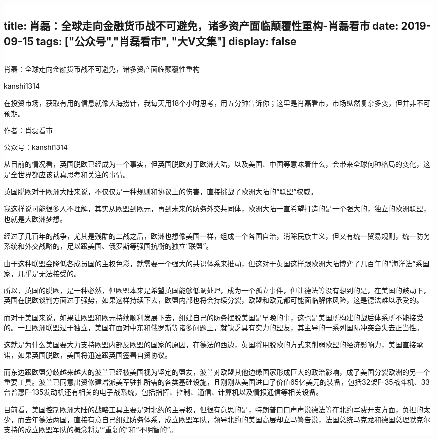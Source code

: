 
---
title:  肖磊：全球走向金融货币战不可避免，诸多资产面临颠覆性重构-肖磊看市
date: 2019-09-15
tags: ["公众号","肖磊看市", "大V文集"]
display: false
---


## 



肖磊：全球走向金融货币战不可避免，诸多资产面临颠覆性重构




kanshi1314




在投资市场，获取有用的信息就像大海捞针，我每天用18个小时思考，用五分钟告诉你；这里是肖磊看市，市场纵然复杂多变，但并非不可预期。


作者：肖磊看市

公众号：kanshi1314



从目前的情况看，英国脱欧已经成为一个事实，但英国脱欧对于欧洲大陆，以及美国、中国等意味着什么，会带来全球何种格局的变化，这是全世界都应该认真思考和关注的事情。



英国脱欧对于欧洲大陆来说，不仅仅是一种规则和协议上的伤害，直接挑战了欧洲大陆的“联盟”权威。



我这样说可能很多人不理解，其实从欧盟到欧元，再到未来的防务外交共同体，欧洲大陆一直希望打造的是一个强大的，独立的欧洲联盟，也就是大欧洲梦想。



经过了几百年的战争，尤其是残酷的二战之后，欧洲也想像美国一样，组成一个各国自治，消除民族主义，但又有统一贸易规则，统一防务系统和外交战略的，足以跟美国、俄罗斯等强国抗衡的独立“联盟”。



由于这种联盟会降低各成员国的主权色彩，就需要一个强大的共识体系来推动，但这对于英国这样跟欧洲大陆博弈了几百年的“海洋法”系国家，几乎是无法接受的。



所以，英国的脱欧，是一种必然，但欧盟本来是希望英国能够低调处理，成为一个孤立事件，但让德法等没有想到的是，在美国的鼓动下，英国在脱欧谈判方面过于强势，如果这样持续下去，欧盟内部也将会持续分裂，欧盟和欧元都可能面临解体风险，这是德法难以承受的。



而对于美国来说，如果让欧盟和欧元持续顺利发展下去，组建自己的防务摆脱美国是早晚的事，这也是美国所构建的战后体系所不能接受的。一旦欧洲联盟过于独立，美国在面对中东和俄罗斯等诸多问题上，就缺乏具有实力的盟友，其主导的一系列国际冲突会失去正当性。



这就是为什么美国要大力支持欧盟内部反欧盟的国家的原因，在德法的西边，英国将用脱欧的方式来削弱欧盟的经济影响力，美国直接承诺，如果英国脱欧，美国将迅速跟英国签署自贸协议。



而东边跟欧盟分歧越来越大的波兰已经被美国视为坚定的盟友，波兰对欧盟其他边缘国家形成巨大的政治影响，成了美国分裂欧洲的另一个重要工具。波兰已同意出资修建增派美军驻扎所需的各类基础设施，且刚刚从美国进口了价值65亿美元的装备，包括32架F-35战斗机、33台普惠F-135发动机还有相关的电子战系统，包括指挥、控制、通信、计算机以及情报通信等相关设备。



目前看，美国控制欧洲大陆的战略工具主要是对北约的主导权，但很有意思的是，特朗普口口声声说德法等在北约军费开支方面，负担的太少，而去年德法两国，直接有意自己组建防务体系，成立欧盟军队，领导北约的美国高层却立马警告说，法国总统马克龙和德国总理默克尔支持的成立欧盟军队的概念将是“重复的”和“不明智的”。

